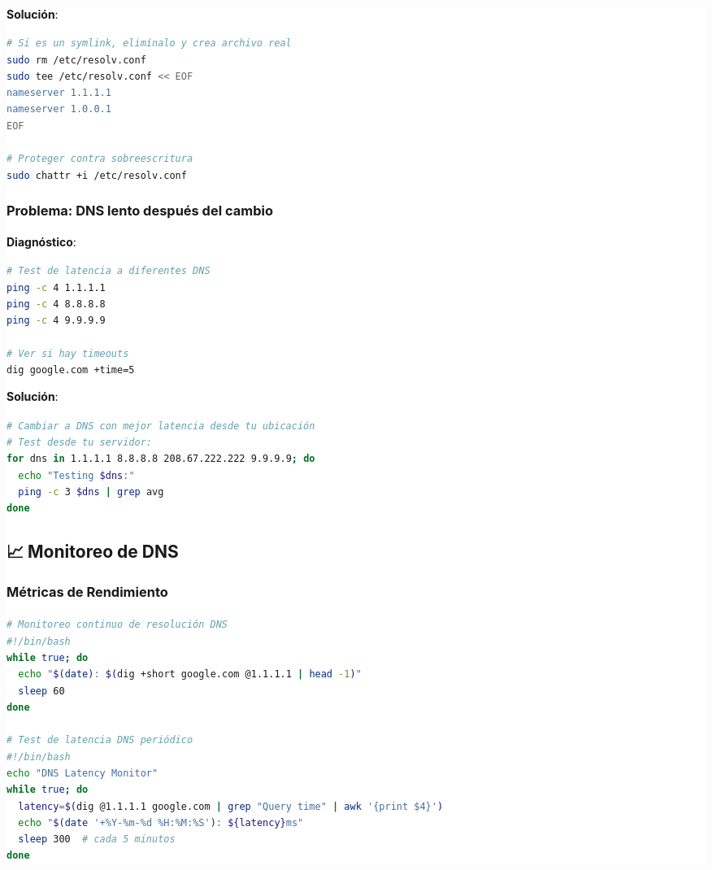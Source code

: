 **Solución**:
```bash
# Si es un symlink, elimínalo y crea archivo real
sudo rm /etc/resolv.conf
sudo tee /etc/resolv.conf << EOF
nameserver 1.1.1.1
nameserver 1.0.0.1
EOF

# Proteger contra sobreescritura
sudo chattr +i /etc/resolv.conf
```

### Problema: DNS lento después del cambio

**Diagnóstico**:
```bash
# Test de latencia a diferentes DNS
ping -c 4 1.1.1.1
ping -c 4 8.8.8.8
ping -c 4 9.9.9.9

# Ver si hay timeouts
dig google.com +time=5
```

**Solución**:
```bash
# Cambiar a DNS con mejor latencia desde tu ubicación
# Test desde tu servidor:
for dns in 1.1.1.1 8.8.8.8 208.67.222.222 9.9.9.9; do
  echo "Testing $dns:"
  ping -c 3 $dns | grep avg
done
```

## 📈 Monitoreo de DNS

### Métricas de Rendimiento

```bash
# Monitoreo continuo de resolución DNS
#!/bin/bash
while true; do
  echo "$(date): $(dig +short google.com @1.1.1.1 | head -1)"
  sleep 60
done

# Test de latencia DNS periódico
#!/bin/bash
echo "DNS Latency Monitor"
while true; do
  latency=$(dig @1.1.1.1 google.com | grep "Query time" | awk '{print $4}')
  echo "$(date '+%Y-%m-%d %H:%M:%S'): ${latency}ms"
  sleep 300  # cada 5 minutos
done
```
